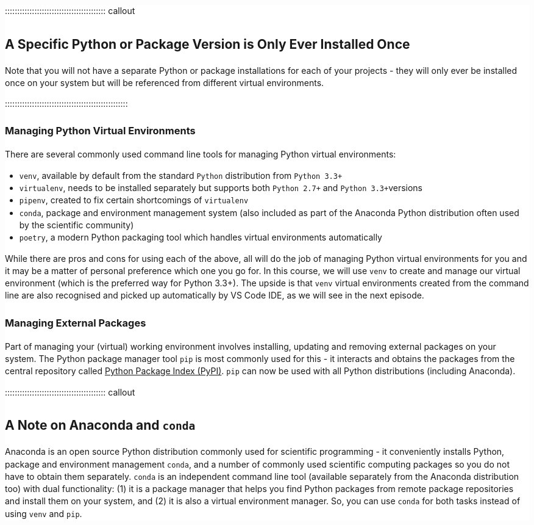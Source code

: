 :::::::::::::::::::::::::::::::::::::::::  callout

## A Specific Python or Package Version is Only Ever Installed Once

Note that you will not have a separate Python or package installations for each of your projects -
they will only ever be installed once on your system but will be referenced
from different virtual environments.

::::::::::::::::::::::::::::::::::::::::::::::::::

### Managing Python Virtual Environments

There are several commonly used command line tools for managing Python virtual environments:

- `venv`, available by default from the standard `Python` distribution from `Python 3.3+`
- `virtualenv`, needs to be installed separately but supports both `Python 2.7+` and `Python 3.3+`versions
- `pipenv`, created to fix certain shortcomings of `virtualenv`
- `conda`, package and environment management system
  (also included as part of the Anaconda Python distribution often used by the scientific community)
- `poetry`, a modern Python packaging tool which handles virtual environments automatically

While there are pros and cons for using each of the above,
all will do the job of managing Python virtual environments for you
and it may be a matter of personal preference which one you go for.
In this course, we will use `venv` to create and manage our virtual environment
(which is the preferred way for Python 3.3+).
The upside is that `venv` virtual environments created from the command line are
also recognised and picked up automatically by VS Code IDE,
as we will see in the next episode.

### Managing External Packages

Part of managing your (virtual) working environment involves
installing, updating and removing external packages on your system.
The Python package manager tool `pip` is most commonly used for this -
it interacts and obtains the packages from the central repository called
[Python Package Index (PyPI)](https://pypi.org/).
`pip` can now be used with all Python distributions (including Anaconda).

:::::::::::::::::::::::::::::::::::::::::  callout

## A Note on Anaconda and `conda`

Anaconda is an open source Python distribution commonly used for scientific programming -
it conveniently installs Python, package and environment management `conda`,
and a  number of commonly used scientific computing packages
so you do not have to obtain them separately.
`conda` is an independent command line tool
(available separately from the Anaconda distribution too) with dual functionality:
(1) it is a package manager that helps you find Python packages
from remote package repositories and install them on your system, and
(2) it is also a virtual environment manager.
So, you can use `conda` for both tasks instead of using `venv` and `pip`.
